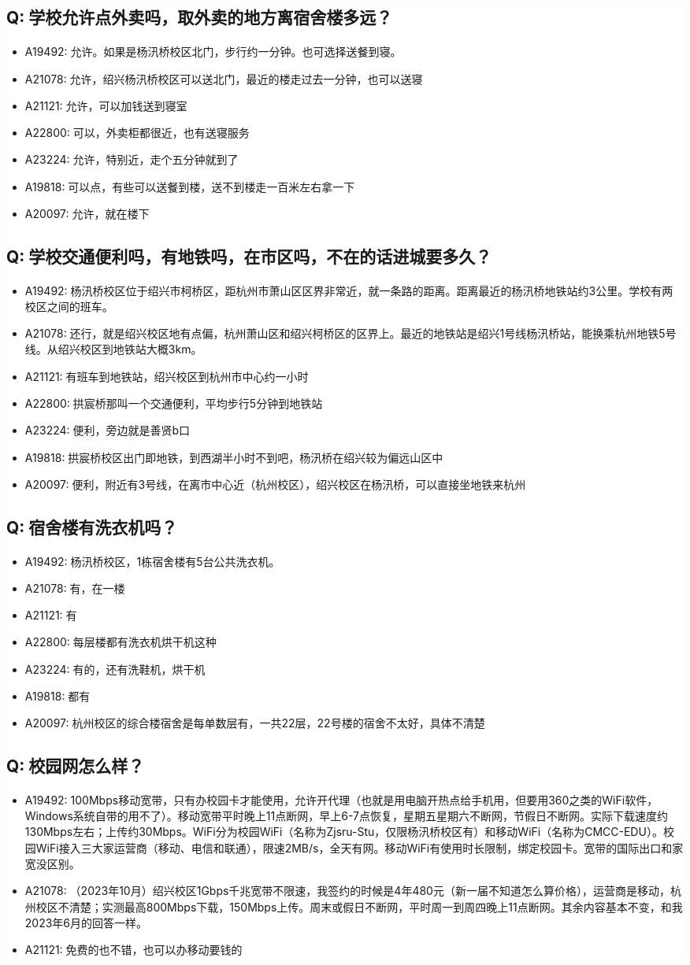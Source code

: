 ## Q: 学校允许点外卖吗，取外卖的地方离宿舍楼多远？

- A19492: 允许。如果是杨汛桥校区北门，步行约一分钟。也可选择送餐到寝。

- A21078: 允许，绍兴杨汛桥校区可以送北门，最近的楼走过去一分钟，也可以送寝

- A21121: 允许，可以加钱送到寝室

- A22800: 可以，外卖柜都很近，也有送寝服务

- A23224: 允许，特别近，走个五分钟就到了

- A19818: 可以点，有些可以送餐到楼，送不到楼走一百米左右拿一下

- A20097: 允许，就在楼下

## Q: 学校交通便利吗，有地铁吗，在市区吗，不在的话进城要多久？

- A19492: 杨汛桥校区位于绍兴市柯桥区，距杭州市萧山区区界非常近，就一条路的距离。距离最近的杨汛桥地铁站约3公里。学校有两校区之间的班车。

- A21078: 还行，就是绍兴校区地有点偏，杭州萧山区和绍兴柯桥区的区界上。最近的地铁站是绍兴1号线杨汛桥站，能换乘杭州地铁5号线。从绍兴校区到地铁站大概3km。

- A21121: 有班车到地铁站，绍兴校区到杭州市中心约一小时

- A22800: 拱宸桥那叫一个交通便利，平均步行5分钟到地铁站

- A23224: 便利，旁边就是善贤b口

- A19818: 拱宸桥校区出门即地铁，到西湖半小时不到吧，杨汛桥在绍兴较为偏远山区中

- A20097: 便利，附近有3号线，在离市中心近（杭州校区），绍兴校区在杨汛桥，可以直接坐地铁来杭州

## Q: 宿舍楼有洗衣机吗？

- A19492: 杨汛桥校区，1栋宿舍楼有5台公共洗衣机。

- A21078: 有，在一楼

- A21121: 有

- A22800: 每层楼都有洗衣机烘干机这种

- A23224: 有的，还有洗鞋机，烘干机

- A19818: 都有

- A20097: 杭州校区的综合楼宿舍是每单数层有，一共22层，22号楼的宿舍不太好，具体不清楚

## Q: 校园网怎么样？

- A19492: 100Mbps移动宽带，只有办校园卡才能使用，允许开代理（也就是用电脑开热点给手机用，但要用360之类的WiFi软件，Windows系统自带的用不了）。移动宽带平时晚上11点断网，早上6-7点恢复，星期五星期六不断网，节假日不断网。实际下载速度约130Mbps左右；上传约30Mbps。WiFi分为校园WiFi（名称为Zjsru-Stu，仅限杨汛桥校区有）和移动WiFi（名称为CMCC-EDU）。校园WiFi接入三大家运营商（移动、电信和联通），限速2MB/s，全天有网。移动WiFi有使用时长限制，绑定校园卡。宽带的国际出口和家宽没区别。

- A21078: （2023年10月）绍兴校区1Gbps千兆宽带不限速，我签约的时候是4年480元（新一届不知道怎么算价格），运营商是移动，杭州校区不清楚；实测最高800Mbps下载，150Mbps上传。周末或假日不断网，平时周一到周四晚上11点断网。其余内容基本不变，和我2023年6月的回答一样。

- A21121: 免费的也不错，也可以办移动要钱的
